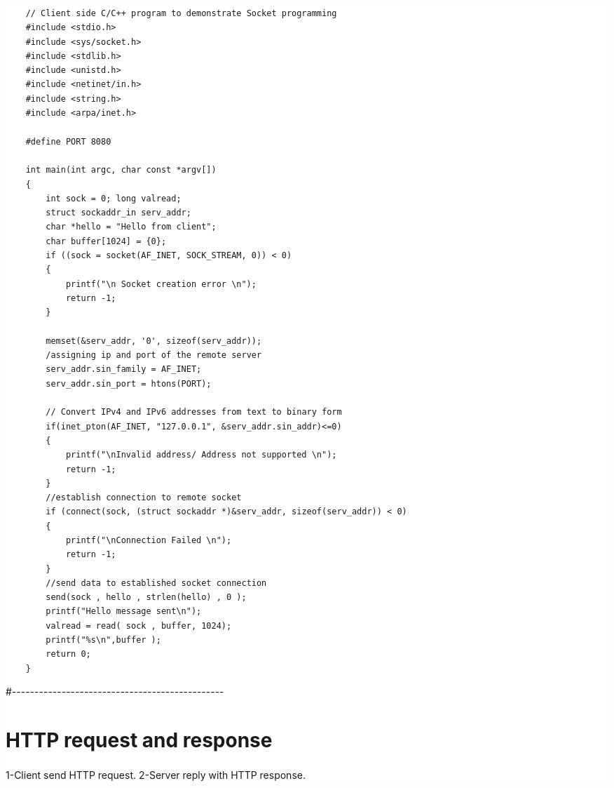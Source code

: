         // Client side C/C++ program to demonstrate Socket programming
        #include <stdio.h>
        #include <sys/socket.h>
        #include <stdlib.h>
        #include <unistd.h>
        #include <netinet/in.h>
        #include <string.h>
        #include <arpa/inet.h>

        #define PORT 8080

        int main(int argc, char const *argv[])
        {
            int sock = 0; long valread;
            struct sockaddr_in serv_addr;
            char *hello = "Hello from client";
            char buffer[1024] = {0};
            if ((sock = socket(AF_INET, SOCK_STREAM, 0)) < 0)
            {
                printf("\n Socket creation error \n");
                return -1;
            }

            memset(&serv_addr, '0', sizeof(serv_addr));
            /assigning ip and port of the remote server
            serv_addr.sin_family = AF_INET;
            serv_addr.sin_port = htons(PORT);

            // Convert IPv4 and IPv6 addresses from text to binary form
            if(inet_pton(AF_INET, "127.0.0.1", &serv_addr.sin_addr)<=0)
            {
                printf("\nInvalid address/ Address not supported \n");
                return -1;
            }
            //establish connection to remote socket
            if (connect(sock, (struct sockaddr *)&serv_addr, sizeof(serv_addr)) < 0)
            {
                printf("\nConnection Failed \n");
                return -1;
            }
            //send data to established socket connection
            send(sock , hello , strlen(hello) , 0 );
            printf("Hello message sent\n");
            valread = read( sock , buffer, 1024);
            printf("%s\n",buffer );
            return 0;
        }
#-----------------------------------------------
# HTTP request and response
1-Client send HTTP request.
2-Server reply with HTTP response.
